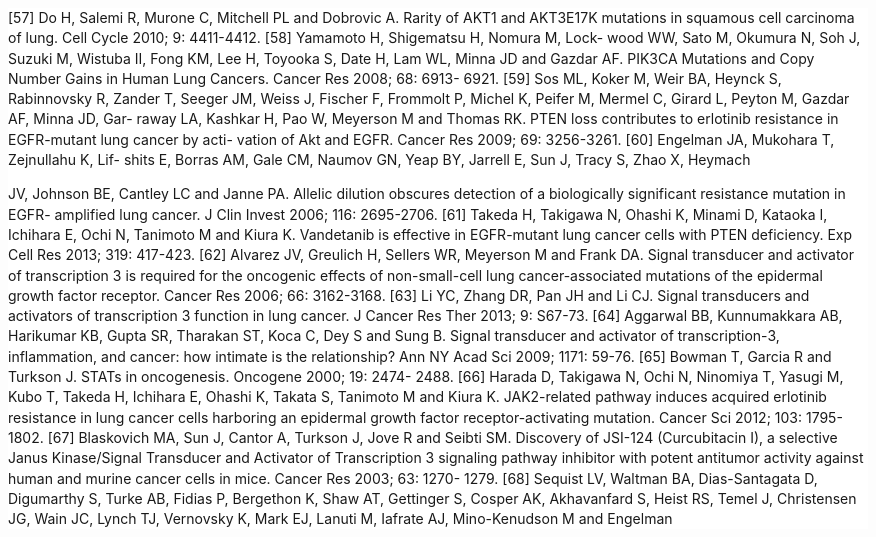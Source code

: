 [57] Do H, Salemi R, Murone C, Mitchell PL and Dobrovic A. Rarity of AKT1 and AKT3E17K mutations in squamous cell carcinoma of lung. Cell
Cycle 2010; 9: 4411-4412.
[58] Yamamoto H, Shigematsu H, Nomura M, Lock-
wood WW, Sato M, Okumura N, Soh J, Suzuki
M, Wistuba II, Fong KM, Lee H, Toyooka S, Date
H, Lam WL, Minna JD and Gazdar AF. PIK3CA
Mutations and Copy Number Gains in Human
Lung Cancers. Cancer Res 2008; 68: 6913-
6921.
[59] Sos ML, Koker M, Weir BA, Heynck S, Rabinnovsky R, Zander T, Seeger JM, Weiss J, Fischer F, Frommolt P, Michel K, Peifer M, Mermel C,
Girard L, Peyton M, Gazdar AF, Minna JD, Gar-
raway LA, Kashkar H, Pao W, Meyerson M and
Thomas RK. PTEN loss contributes to erlotinib
resistance in EGFR-mutant lung cancer by acti-
vation of Akt and EGFR. Cancer Res 2009; 69:
3256-3261.
[60] Engelman JA, Mukohara T, Zejnullahu K, Lif-
shits E, Borras AM, Gale CM, Naumov GN, Yeap
BY, Jarrell E, Sun J, Tracy S, Zhao X, Heymach

JV, Johnson BE, Cantley LC and Janne PA. Allelic dilution obscures detection of a biologically significant resistance mutation in EGFR-
amplified lung cancer. J Clin Invest 2006; 116:
2695-2706.
[61] Takeda H, Takigawa N, Ohashi K, Minami D,
Kataoka I, Ichihara E, Ochi N, Tanimoto M and
Kiura K. Vandetanib is effective in EGFR-mutant lung cancer cells with PTEN deficiency. Exp Cell Res 2013; 319: 417-423.
[62] Alvarez JV, Greulich H, Sellers WR, Meyerson M
and Frank DA. Signal transducer and activator
of transcription 3 is required for the oncogenic
effects of non-small-cell lung cancer-associated
mutations of the epidermal growth factor
receptor. Cancer Res 2006; 66: 3162-3168.
[63] Li YC, Zhang DR, Pan JH and Li CJ. Signal transducers and activators of transcription 3 function in lung cancer. J Cancer Res Ther 2013; 9:
S67-73.
[64] Aggarwal BB, Kunnumakkara AB, Harikumar
KB, Gupta SR, Tharakan ST, Koca C, Dey S and
Sung B. Signal transducer and activator of
transcription-3, inflammation, and cancer: how
intimate is the relationship? Ann NY Acad Sci
2009; 1171: 59-76.
[65] Bowman T, Garcia R and Turkson J. STATs in
oncogenesis. Oncogene 2000; 19: 2474-
2488.
[66] Harada D, Takigawa N, Ochi N, Ninomiya T, Yasugi M, Kubo T, Takeda H, Ichihara E, Ohashi K,
Takata S, Tanimoto M and Kiura K. JAK2-related pathway induces acquired erlotinib resistance in lung cancer cells harboring an epidermal growth factor receptor-activating mutation. Cancer Sci 2012; 103: 1795-1802.
[67] Blaskovich MA, Sun J, Cantor A, Turkson J, Jove
R and Seibti SM. Discovery of JSI-124 (Curcubitacin I), a selective Janus Kinase/Signal Transducer and Activator of Transcription 3 signaling pathway inhibitor with potent antitumor activity against human and murine cancer cells in mice. Cancer Res 2003; 63: 1270-
1279.
[68] Sequist LV, Waltman BA, Dias-Santagata D,
Digumarthy S, Turke AB, Fidias P, Bergethon K,
Shaw AT, Gettinger S, Cosper AK, Akhavanfard
S, Heist RS, Temel J, Christensen JG, Wain JC,
Lynch TJ, Vernovsky K, Mark EJ, Lanuti M,
Iafrate AJ, Mino-Kenudson M and Engelman